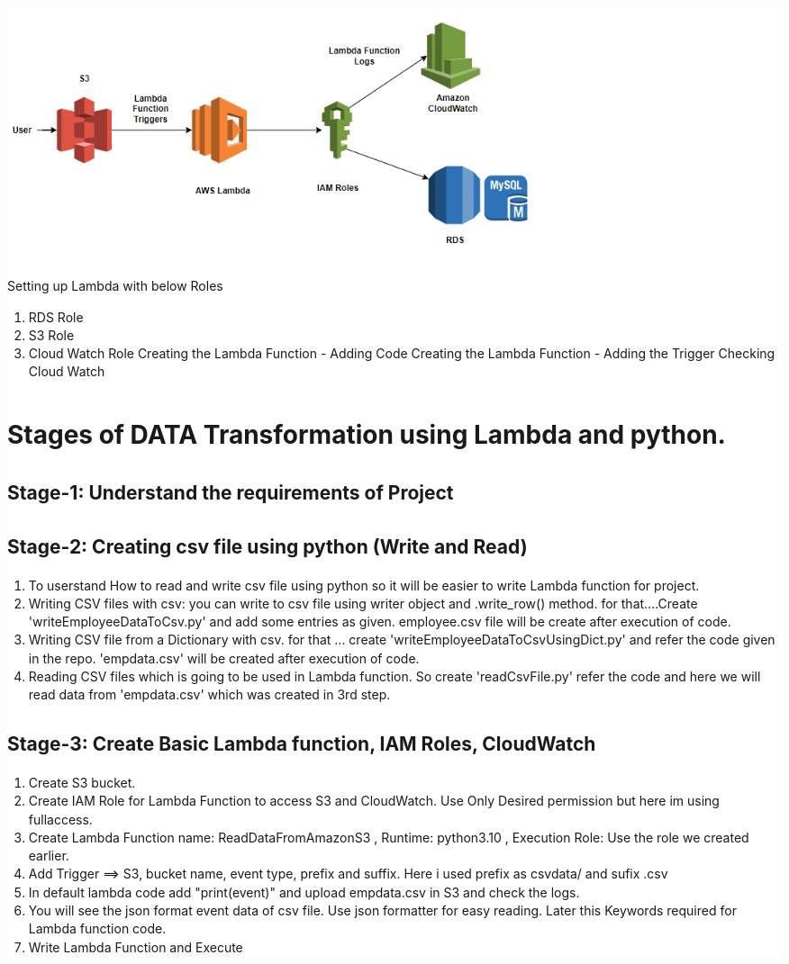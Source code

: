   <img src="./Project-documentation/Connect-RDS-With-Lambda.png" width="600" title="Lambda-RDS-Connection" alt="Lambda-RDS-Connection">
  </p>



Setting up Lambda with below Roles
1. RDS Role
2. S3 Role
3. Cloud Watch Role
Creating the Lambda Function - Adding Code 
Creating the Lambda Function - Adding the Trigger 
Checking Cloud Watch




# Stages of DATA Transformation using Lambda and python.

## Stage-1: Understand the requirements of Project

## Stage-2: Creating csv file using python (Write and Read)
1. To userstand How to read and write csv file using python so it will be easier to write Lambda function for project.
2. Writing CSV files with csv: you can write to csv file using writer object and .write_row() method. for that....Create 'writeEmployeeDataToCsv.py' and add some entries as given. employee.csv file will be create after execution of code.
3. Writing CSV file from a Dictionary with csv. for that ... create 'writeEmployeeDataToCsvUsingDict.py' and refer the code given in the repo. 'empdata.csv' will be created after execution of code.
4. Reading CSV files which is going to be used in Lambda function. So create 'readCsvFile.py' refer the code and here we will read data from 'empdata.csv' which was created in 3rd step. 


## Stage-3: Create Basic Lambda function, IAM Roles, CloudWatch
1. Create S3 bucket.
2. Create IAM Role for Lambda Function to access S3 and CloudWatch. Use Only Desired permission but here im using fullaccess.
3. Create Lambda Function name: ReadDataFromAmazonS3 , Runtime: python3.10 , Execution Role: Use the role we created earlier.
4. Add Trigger ==> S3, bucket name, event type, prefix and suffix. Here i used prefix as csvdata/ and sufix .csv
5. In default lambda code add "print(event)" and upload empdata.csv in S3 and check the logs.
6. You will see the json format event data of csv file. Use json formatter for easy reading. Later this Keywords required for Lambda function code.
7. Write Lambda Function and Execute
